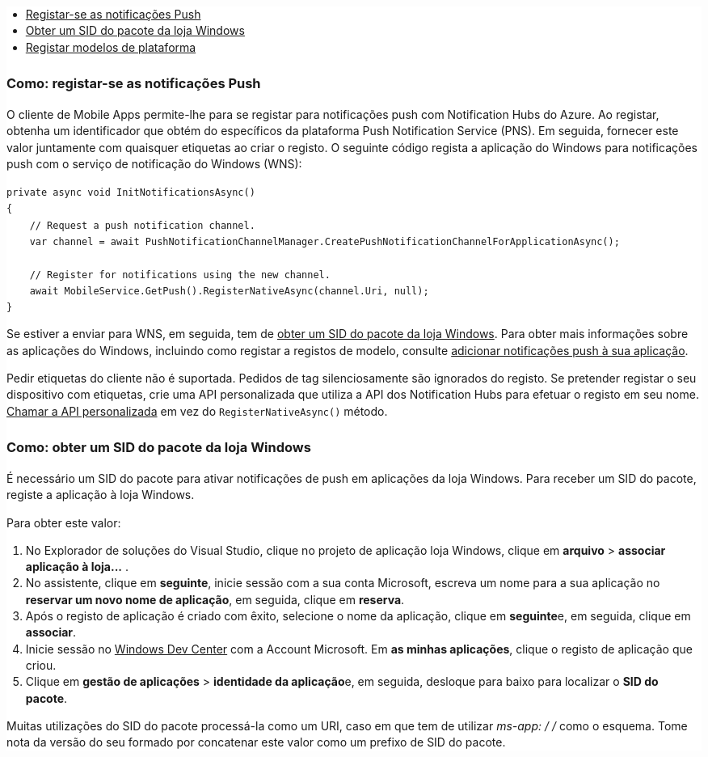 * [Registar-se as notificações Push](#register-for-push)
* [Obter um SID do pacote da loja Windows](#package-sid)
* [Registar modelos de plataforma](#register-xplat)

### <a name="register-for-push"></a>Como: registar-se as notificações Push
O cliente de Mobile Apps permite-lhe para se registar para notificações push com Notification Hubs do Azure. Ao registar, obtenha um identificador que obtém do específicos da plataforma Push Notification Service (PNS). Em seguida, fornecer este valor juntamente com quaisquer etiquetas ao criar o registo. O seguinte código regista a aplicação do Windows para notificações push com o serviço de notificação do Windows (WNS):

```
private async void InitNotificationsAsync()
{
    // Request a push notification channel.
    var channel = await PushNotificationChannelManager.CreatePushNotificationChannelForApplicationAsync();

    // Register for notifications using the new channel.
    await MobileService.GetPush().RegisterNativeAsync(channel.Uri, null);
}
```

Se estiver a enviar para WNS, em seguida, tem de [obter um SID do pacote da loja Windows](#package-sid).  Para obter mais informações sobre as aplicações do Windows, incluindo como registar a registos de modelo, consulte [adicionar notificações push à sua aplicação].

Pedir etiquetas do cliente não é suportada.  Pedidos de tag silenciosamente são ignorados do registo.
Se pretender registar o seu dispositivo com etiquetas, crie uma API personalizada que utiliza a API dos Notification Hubs para efetuar o registo em seu nome.  [Chamar a API personalizada](#customapi) em vez do `RegisterNativeAsync()` método.

### <a name="package-sid"></a>Como: obter um SID do pacote da loja Windows
É necessário um SID do pacote para ativar notificações de push em aplicações da loja Windows.  Para receber um SID do pacote, registe a aplicação à loja Windows.

Para obter este valor:

1. No Explorador de soluções do Visual Studio, clique no projeto de aplicação loja Windows, clique em **arquivo** > **associar aplicação à loja...** .
2. No assistente, clique em **seguinte**, inicie sessão com a sua conta Microsoft, escreva um nome para a sua aplicação no **reservar um novo nome de aplicação**, em seguida, clique em **reserva**.
3. Após o registo de aplicação é criado com êxito, selecione o nome da aplicação, clique em **seguinte**e, em seguida, clique em **associar**.
4. Inicie sessão no [Windows Dev Center] com a Account Microsoft. Em **as minhas aplicações**, clique o registo de aplicação que criou.
5. Clique em **gestão de aplicações** > **identidade da aplicação**e, em seguida, desloque para baixo para localizar o **SID do pacote**.

Muitas utilizações do SID do pacote processá-la como um URI, caso em que tem de utilizar *ms-app: / /* como o esquema. Tome nota da versão do seu formado por concatenar este valor como um prefixo de SID do pacote.


[1]: app-service-mobile-windows-store-dotnet-get-started.md
[2]: app-service-mobile-dotnet-backend-how-to-use-server-sdk.md
[3]: app-service-mobile-node-backend-how-to-use-server-sdk.md
[4]: https://msdn.microsoft.com/en-us/library/azure/mt419521(v=azure.10).aspx
[5]: https://github.com/Azure-Samples
[6]: http://www.newtonsoft.com/json/help/html/Properties_T_Newtonsoft_Json_JsonPropertyAttribute.htm
[7]: app-service-mobile-dotnet-backend-how-to-use-server-sdk.md#define-table-controller
[8]: app-service-mobile-node-backend-how-to-use-server-sdk.md#TableOperations
[9]: https://www.nuget.org/packages/Microsoft.Azure.Mobile.Client/
[10]: http://www.symbolsource.org/
[11]: http://www.symbolsource.org/Public/Wiki/Using
[12]: https://msdn.microsoft.com/en-us/library/azure/microsoft.windowsazure.mobileservices.mobileserviceclient(v=azure.10).aspx
[Add authentication to your app (Adicionar autenticação à sua aplicação)]: app-service-mobile-windows-store-dotnet-get-started-users.md
[Offline sincronização de dados no Azure Mobile Apps]: app-service-mobile-offline-data-sync.md
[adicionar notificações push à sua aplicação]: app-service-mobile-windows-store-dotnet-get-started-push.md
[registar a sua aplicação para utilizar um início de sessão de conta Microsoft]: ../app-service/app-service-mobile-how-to-configure-microsoft-authentication.md
[como configurar o serviço de aplicações para início de sessão do Active Directory]: ../app-service/app-service-mobile-how-to-configure-active-directory-authentication.md
[MobileServiceCollection]: https://msdn.microsoft.com/en-us/library/azure/dn250636(v=azure.10).aspx
[MobileServiceIncrementalLoadingCollection]: https://msdn.microsoft.com/en-us/library/azure/dn268408(v=azure.10).aspx
[MobileServiceAuthenticationProvider]: http://msdn.microsoft.com/library/windowsazure/microsoft.windowsazure.mobileservices.mobileserviceauthenticationprovider(v=azure.10).aspx
[MobileServiceUser]: http://msdn.microsoft.com/library/windowsazure/microsoft.windowsazure.mobileservices.mobileserviceuser(v=azure.10).aspx
[MobileServiceAuthenticationToken]: http://msdn.microsoft.com/library/windowsazure/microsoft.windowsazure.mobileservices.mobileserviceuser.mobileserviceauthenticationtoken(v=azure.10).aspx
[GetTable]: https://msdn.microsoft.com/en-us/library/azure/jj554275(v=azure.10).aspx
[cria uma referência a uma tabela sem tipo]: https://msdn.microsoft.com/en-us/library/azure/jj554278(v=azure.10).aspx
[DeleteAsync]: https://msdn.microsoft.com/en-us/library/azure/dn296407(v=azure.10).aspx
[IncludeTotalCount]: https://msdn.microsoft.com/en-us/library/azure/dn250560(v=azure.10).aspx
[InsertAsync]: https://msdn.microsoft.com/en-us/library/azure/dn296400(v=azure.10).aspx
[InvokeApiAsync]: https://msdn.microsoft.com/en-us/library/azure/dn268343(v=azure.10).aspx
[LoginAsync]: https://msdn.microsoft.com/en-us/library/azure/dn296411(v=azure.10).aspx
[LookupAsync]: https://msdn.microsoft.com/en-us/library/azure/jj871654(v=azure.10).aspx
[OrderBy]: https://msdn.microsoft.com/en-us/library/azure/dn250572(v=azure.10).aspx
[OrderByDescending]: https://msdn.microsoft.com/en-us/library/azure/dn250568(v=azure.10).aspx
[ReadAsync]: https://msdn.microsoft.com/en-us/library/azure/mt691741(v=azure.10).aspx
[demorar]: https://msdn.microsoft.com/en-us/library/azure/dn250574(v=azure.10).aspx
[selecione]: https://msdn.microsoft.com/en-us/library/azure/dn250569(v=azure.10).aspx
[ignorar]: https://msdn.microsoft.com/en-us/library/azure/dn250573(v=azure.10).aspx
[UpdateAsync]: https://msdn.microsoft.com/en-us/library/azure/dn250536.(v=azure.10)aspx
[ID de utilizador]: http://msdn.microsoft.com/library/windowsazure/microsoft.windowsazure.mobileservices.mobileserviceuser.userid(v=azure.10).aspx
[onde]: https://msdn.microsoft.com/en-us/library/azure/dn250579(v=azure.10).aspx
[portal do Azure]: https://portal.azure.com/
[EnableQueryAttribute]: https://msdn.microsoft.com/library/system.web.http.odata.enablequeryattribute.aspx
[Guid.NewGuid]: https://msdn.microsoft.com/en-us/library/system.guid.newguid(v=vs.110).aspx
[ISupportIncrementalLoading]: http://msdn.microsoft.com/library/windows/apps/Hh701916.aspx
[Windows Dev Center]: https://dev.windows.com/en-us/overview
[DelegatingHandler]: https://msdn.microsoft.com/library/system.net.http.delegatinghandler(v=vs.110).aspx
[Windows Live SDK]: https://msdn.microsoft.com/en-us/library/bb404787.aspx
[PasswordVault]: http://msdn.microsoft.com/library/windows/apps/windows.security.credentials.passwordvault.aspx
[ProtectedData]: http://msdn.microsoft.com/library/system.security.cryptography.protecteddata%28VS.95%29.aspx
[APIs de Hubs de notificação]: https://msdn.microsoft.com/library/azure/dn495101.aspx
[exemplo de ficheiros de aplicações móveis]: https://github.com/Azure-Samples/app-service-mobile-dotnet-todo-list-files
[LoggingHandler]: https://github.com/Azure-Samples/app-service-mobile-dotnet-todo-list-files/blob/master/src/client/MobileAppsFilesSample/Helpers/LoggingHandler.cs#L63
[OData v3 documentação]: http://www.odata.org/documentation/odata-version-3-0/
[Fiddler]: http://www.telerik.com/fiddler
[Json.NET]: http://www.newtonsoft.com/json
[Xamarin.Auth]: https://components.xamarin.com/view/xamarin.auth/
[AuthStore.cs]: https://github.com/azure-appservice-samples/ContosoMoments
[ContosoMoments photo sharing sample]: https://github.com/azure-appservice-samples/ContosoMoments